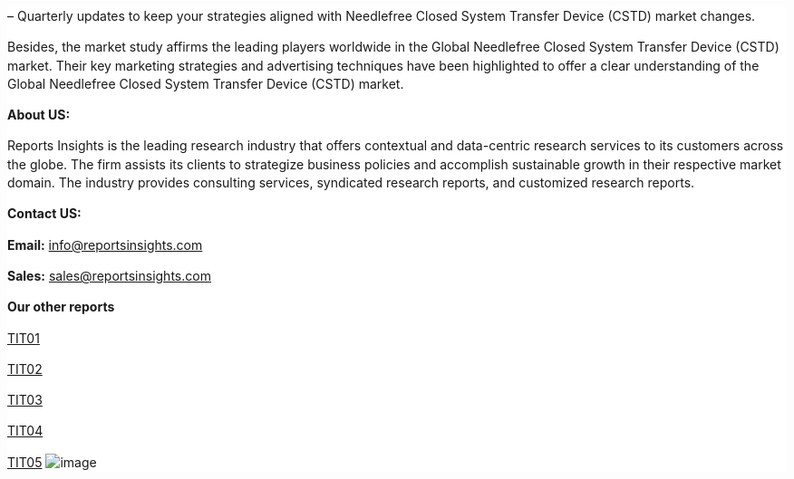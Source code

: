 – Quarterly updates to keep your strategies aligned with Needlefree Closed System Transfer Device (CSTD) market changes.

Besides, the market study affirms the leading players worldwide in the Global Needlefree Closed System Transfer Device (CSTD) market. Their key marketing strategies and advertising techniques have been highlighted to offer a clear understanding of the Global Needlefree Closed System Transfer Device (CSTD) market.

<strong><strong>About US</strong>:</strong>

Reports Insights is the leading research industry that offers contextual and data-centric research services to its customers across the globe. The firm assists its clients to strategize business policies and accomplish sustainable growth in their respective market domain. The industry provides consulting services, syndicated research reports, and customized research reports.

<strong>Contact US:</strong>

<p class=><b>Email:</b> <a href=mailto:info@reportsinsights.com>info@reportsinsights.com</a></p>
<p class=><b>Sales:</b> <a href=mailto:sales@reportsinsights.com>sales@reportsinsights.com</a></p>

<strong>Our other reports</strong>

<a href=LIN01>TIT01</a>

<a href=LIN02>TIT02</a>

<a href=LIN03>TIT03</a>

<a href=LIN04>TIT04</a>

<a href=LIN05>TIT05</a>
![image](https://github.com/user-attachments/assets/4c67bdea-38bd-40b2-8239-ebb845358eb5)
